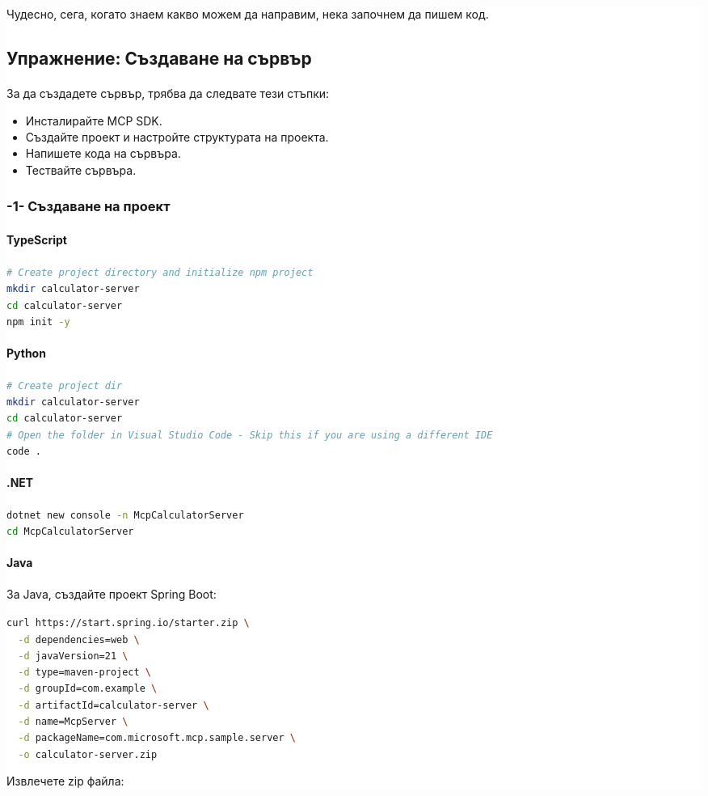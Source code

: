 Чудесно, сега, когато знаем какво можем да направим, нека започнем да пишем код.

## Упражнение: Създаване на сървър

За да създадете сървър, трябва да следвате тези стъпки:

- Инсталирайте MCP SDK.
- Създайте проект и настройте структурата на проекта.
- Напишете кода на сървъра.
- Тествайте сървъра.

### -1- Създаване на проект

#### TypeScript

```sh
# Create project directory and initialize npm project
mkdir calculator-server
cd calculator-server
npm init -y
```

#### Python

```sh
# Create project dir
mkdir calculator-server
cd calculator-server
# Open the folder in Visual Studio Code - Skip this if you are using a different IDE
code .
```

#### .NET

```sh
dotnet new console -n McpCalculatorServer
cd McpCalculatorServer
```

#### Java

За Java, създайте проект Spring Boot:

```bash
curl https://start.spring.io/starter.zip \
  -d dependencies=web \
  -d javaVersion=21 \
  -d type=maven-project \
  -d groupId=com.example \
  -d artifactId=calculator-server \
  -d name=McpServer \
  -d packageName=com.microsoft.mcp.sample.server \
  -o calculator-server.zip
```

Извлечете zip файла:
